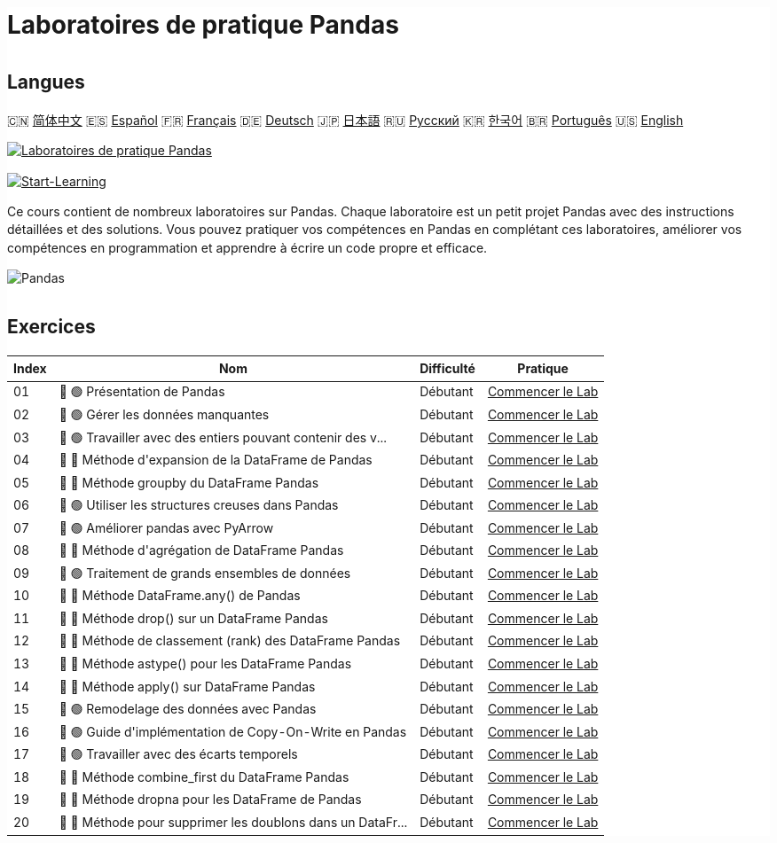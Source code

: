 # Laboratoires de pratique Pandas

## Langues

🇨🇳 [简体中文](README_zh.md) 🇪🇸 [Español](README_es.md) 🇫🇷 [Français](README_fr.md) 🇩🇪 [Deutsch](README_de.md) 🇯🇵 [日本語](README_ja.md) 🇷🇺 [Русский](README_ru.md) 🇰🇷 [한국어](README_ko.md) 🇧🇷 [Português](README_pt.md) 🇺🇸 [English](README.md) 

[![Laboratoires de pratique Pandas](https://cover-creator.labex.io/pandas-practice-labs.png?lang=fr)](https://labex.io/fr/courses/pandas-practice-labs)

[![Start-Learning](https://img.shields.io/badge/Start-Learning-whitesmoke?style=for-the-badge)](https://labex.io/fr/courses/pandas-practice-labs)

Ce cours contient de nombreux laboratoires sur Pandas. Chaque laboratoire est un petit projet Pandas avec des instructions détaillées et des solutions. Vous pouvez pratiquer vos compétences en Pandas en complétant ces laboratoires, améliorer vos compétences en programmation et apprendre à écrire un code propre et efficace.

![Pandas](https://img.shields.io/badge/Pandas-whitesmoke?style=for-the-badge&logo=pandas)


## Exercices

|   Index | Nom                                                         | Difficulté   | Pratique                                                                                                                                |
|---------|-------------------------------------------------------------|--------------|-----------------------------------------------------------------------------------------------------------------------------------------|
|      01 | 📖 🟢 Présentation de Pandas                                | Débutant     | <a target='_blank' href='https://labex.io/fr/tutorials/python-introduction-to-pandas-65440'>Commencer le Lab</a>                        |
|      02 | 📖 🟢 Gérer les données manquantes                          | Débutant     | <a target='_blank' href='https://labex.io/fr/tutorials/python-handling-missing-data-65449'>Commencer le Lab</a>                         |
|      03 | 📖 🟢 Travailler avec des entiers pouvant contenir des v... | Débutant     | <a target='_blank' href='https://labex.io/fr/tutorials/python-working-with-nullable-integers-65448'>Commencer le Lab</a>                |
|      04 | 📖 🔵 Méthode d'expansion de la DataFrame de Pandas         | Débutant     | <a target='_blank' href='https://labex.io/fr/tutorials/python-pandas-dataframe-expanding-method-68618'>Commencer le Lab</a>             |
|      05 | 📖 🔵 Méthode groupby du DataFrame Pandas                   | Débutant     | <a target='_blank' href='https://labex.io/fr/tutorials/python-pandas-dataframe-groupby-method-68630'>Commencer le Lab</a>               |
|      06 | 📖 🟢 Utiliser les structures creuses dans Pandas           | Débutant     | <a target='_blank' href='https://labex.io/fr/tutorials/python-using-sparse-structures-in-pandas-65454'>Commencer le Lab</a>             |
|      07 | 📖 🟢 Améliorer pandas avec PyArrow                         | Débutant     | <a target='_blank' href='https://labex.io/fr/tutorials/python-enhance-pandas-with-pyarrow-65451'>Commencer le Lab</a>                   |
|      08 | 📖 🔵 Méthode d'agrégation de DataFrame Pandas              | Débutant     | <a target='_blank' href='https://labex.io/fr/tutorials/python-pandas-dataframe-agg-method-68578'>Commencer le Lab</a>                   |
|      09 | 📖 🟢 Traitement de grands ensembles de données             | Débutant     | <a target='_blank' href='https://labex.io/fr/tutorials/pandas-scaling-large-datasets-65453'>Commencer le Lab</a>                        |
|      10 | 📖 🔵 Méthode DataFrame.any() de Pandas                     | Débutant     | <a target='_blank' href='https://labex.io/fr/tutorials/python-pandas-dataframe-any-method-68581'>Commencer le Lab</a>                   |
|      11 | 📖 🔵 Méthode drop() sur un DataFrame Pandas                | Débutant     | <a target='_blank' href='https://labex.io/fr/tutorials/python-pandas-dataframe-drop-method-68612'>Commencer le Lab</a>                  |
|      12 | 📖 🔵 Méthode de classement (rank) des DataFrame Pandas     | Débutant     | <a target='_blank' href='https://labex.io/fr/tutorials/python-pandas-dataframe-rank-method-68709'>Commencer le Lab</a>                  |
|      13 | 📖 🔵 Méthode astype() pour les DataFrame Pandas            | Débutant     | <a target='_blank' href='https://labex.io/fr/tutorials/pandas-pandas-dataframe-astype-method-68587'>Commencer le Lab</a>                |
|      14 | 📖 🔵 Méthode apply() sur DataFrame Pandas                  | Débutant     | <a target='_blank' href='https://labex.io/fr/tutorials/python-pandas-dataframe-apply-method-68582'>Commencer le Lab</a>                 |
|      15 | 📖 🟢 Remodelage des données avec Pandas                    | Débutant     | <a target='_blank' href='https://labex.io/fr/tutorials/python-data-reshaping-with-pandas-65452'>Commencer le Lab</a>                    |
|      16 | 📖 🟢 Guide d'implémentation de Copy-On-Write en Pandas     | Débutant     | <a target='_blank' href='https://labex.io/fr/tutorials/python-pandas-copy-on-write-implementation-guide-65442'>Commencer le Lab</a>     |
|      17 | 📖 🟢 Travailler avec des écarts temporels                  | Débutant     | <a target='_blank' href='https://labex.io/fr/tutorials/python-working-with-time-deltas-65456'>Commencer le Lab</a>                      |
|      18 | 📖 🔵 Méthode combine_first du DataFrame Pandas             | Débutant     | <a target='_blank' href='https://labex.io/fr/tutorials/python-pandas-dataframe-combine-first-method-68594'>Commencer le Lab</a>         |
|      19 | 📖 🔵 Méthode dropna pour les DataFrame de Pandas           | Débutant     | <a target='_blank' href='https://labex.io/fr/tutorials/python-pandas-dataframe-dropna-method-68614'>Commencer le Lab</a>                |
|      20 | 📖 🔵 Méthode pour supprimer les doublons dans un DataFr... | Débutant     | <a target='_blank' href='https://labex.io/fr/tutorials/python-pandas-dataframe-drop-duplicates-method-68611'>Commencer le Lab</a>       |